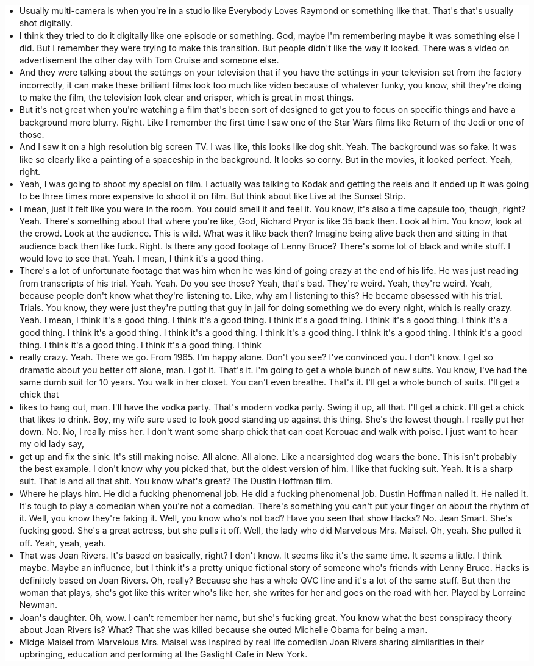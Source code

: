 *  Usually multi-camera is when you're in a studio like Everybody Loves Raymond or something like that. That's that's usually shot digitally.
*  I think they tried to do it digitally like one episode or something. God, maybe I'm remembering maybe it was something else I did. But I remember they were trying to make this transition. But people didn't like the way it looked. There was a video on advertisement the other day with Tom Cruise and someone else.
*  And they were talking about the settings on your television that if you have the settings in your television set from the factory incorrectly, it can make these brilliant films look too much like video because of whatever funky, you know, shit they're doing to make the film, the television look clear and crisper, which is great in most things.
*  But it's not great when you're watching a film that's been sort of designed to get you to focus on specific things and have a background more blurry. Right. Like I remember the first time I saw one of the Star Wars films like Return of the Jedi or one of those.
*  And I saw it on a high resolution big screen TV. I was like, this looks like dog shit. Yeah. The background was so fake. It was like so clearly like a painting of a spaceship in the background. It looks so corny. But in the movies, it looked perfect. Yeah, right.
*  Yeah, I was going to shoot my special on film. I actually was talking to Kodak and getting the reels and it ended up it was going to be three times more expensive to shoot it on film. But think about like Live at the Sunset Strip.
*  I mean, just it felt like you were in the room. You could smell it and feel it. You know, it's also a time capsule too, though, right? Yeah. There's something about that where you're like, God, Richard Pryor is like 35 back then. Look at him. You know, look at the crowd. Look at the audience. This is wild. What was it like back then? Imagine being alive back then and sitting in that audience back then like fuck. Right. Is there any good footage of Lenny Bruce? There's some lot of black and white stuff. I would love to see that. Yeah. I mean, I think it's a good thing.
*  There's a lot of unfortunate footage that was him when he was kind of going crazy at the end of his life. He was just reading from transcripts of his trial. Yeah. Yeah. Do you see those? Yeah, that's bad. They're weird. Yeah, they're weird. Yeah, because people don't know what they're listening to. Like, why am I listening to this? He became obsessed with his trial. Trials. You know, they were just they're putting that guy in jail for doing something we do every night, which is really crazy. Yeah. I mean, I think it's a good thing. I think it's a good thing. I think it's a good thing. I think it's a good thing. I think it's a good thing. I think it's a good thing. I think it's a good thing. I think it's a good thing. I think it's a good thing. I think it's a good thing. I think it's a good thing. I think it's a good thing. I think
*  really crazy. Yeah. There we go. From 1965. I'm happy alone. Don't you see? I've convinced you. I don't know. I get so dramatic about you better off alone, man. I got it. That's it. I'm going to get a whole bunch of new suits. You know, I've had the same dumb suit for 10 years. You walk in her closet. You can't even breathe. That's it. I'll get a whole bunch of suits. I'll get a chick that
*  likes to hang out, man. I'll have the vodka party. That's modern vodka party. Swing it up, all that. I'll get a chick. I'll get a chick that likes to drink. Boy, my wife sure used to look good standing up against this thing. She's the lowest though. I really put her down. No. No, I really miss her. I don't want some sharp chick that can coat Kerouac and walk with poise. I just want to hear my old lady say,
*  get up and fix the sink. It's still making noise. All alone. All alone. Like a nearsighted dog wears the bone. This isn't probably the best example. I don't know why you picked that, but the oldest version of him. I like that fucking suit. Yeah. It is a sharp suit. That is and all that shit. You know what's great? The Dustin Hoffman film.
*  Where he plays him. He did a fucking phenomenal job. He did a fucking phenomenal job. Dustin Hoffman nailed it. He nailed it. It's tough to play a comedian when you're not a comedian. There's something you can't put your finger on about the rhythm of it. Well, you know they're faking it. Well, you know who's not bad? Have you seen that show Hacks? No. Jean Smart. She's fucking good. She's a great actress, but she pulls it off. Well, the lady who did Marvelous Mrs. Maisel. Oh, yeah. She pulled it off. Yeah, yeah, yeah.
*  That was Joan Rivers. It's based on basically, right? I don't know. It seems like it's the same time. It seems a little. I think maybe. Maybe an influence, but I think it's a pretty unique fictional story of someone who's friends with Lenny Bruce. Hacks is definitely based on Joan Rivers. Oh, really? Because she has a whole QVC line and it's a lot of the same stuff. But then the woman that plays, she's got like this writer who's like her, she writes for her and goes on the road with her. Played by Lorraine Newman.
*  Joan's daughter. Oh, wow. I can't remember her name, but she's fucking great. You know what the best conspiracy theory about Joan Rivers is? What? That she was killed because she outed Michelle Obama for being a man.
*  Midge Maisel from Marvelous Mrs. Maisel was inspired by real life comedian Joan Rivers sharing similarities in their upbringing, education and performing at the Gaslight Cafe in New York.